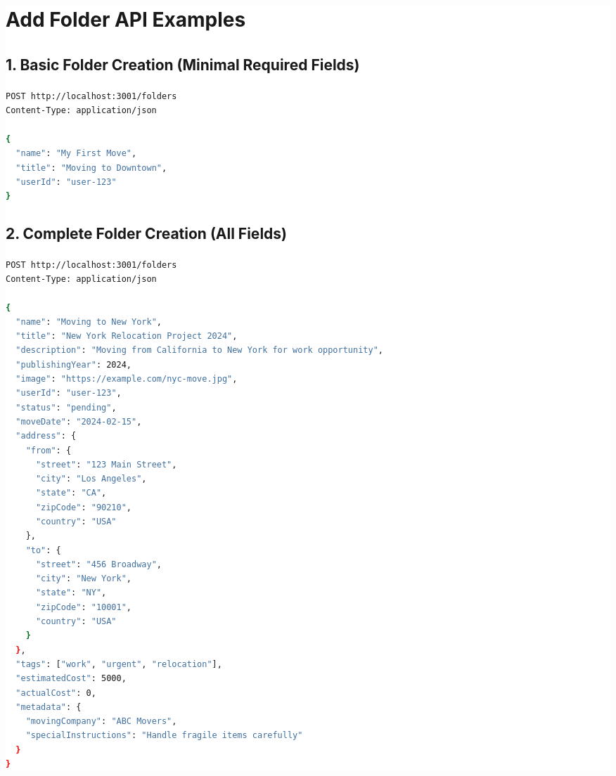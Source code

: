 # Add Folder API Examples

## 1. Basic Folder Creation (Minimal Required Fields)

```bash
POST http://localhost:3001/folders
Content-Type: application/json

{
  "name": "My First Move",
  "title": "Moving to Downtown",
  "userId": "user-123"
}
```

## 2. Complete Folder Creation (All Fields)

```bash
POST http://localhost:3001/folders
Content-Type: application/json

{
  "name": "Moving to New York",
  "title": "New York Relocation Project 2024",
  "description": "Moving from California to New York for work opportunity",
  "publishingYear": 2024,
  "image": "https://example.com/nyc-move.jpg",
  "userId": "user-123",
  "status": "pending",
  "moveDate": "2024-02-15",
  "address": {
    "from": {
      "street": "123 Main Street",
      "city": "Los Angeles",
      "state": "CA",
      "zipCode": "90210",
      "country": "USA"
    },
    "to": {
      "street": "456 Broadway",
      "city": "New York",
      "state": "NY",
      "zipCode": "10001",
      "country": "USA"
    }
  },
  "tags": ["work", "urgent", "relocation"],
  "estimatedCost": 5000,
  "actualCost": 0,
  "metadata": {
    "movingCompany": "ABC Movers",
    "specialInstructions": "Handle fragile items carefully"
  }
}
```
